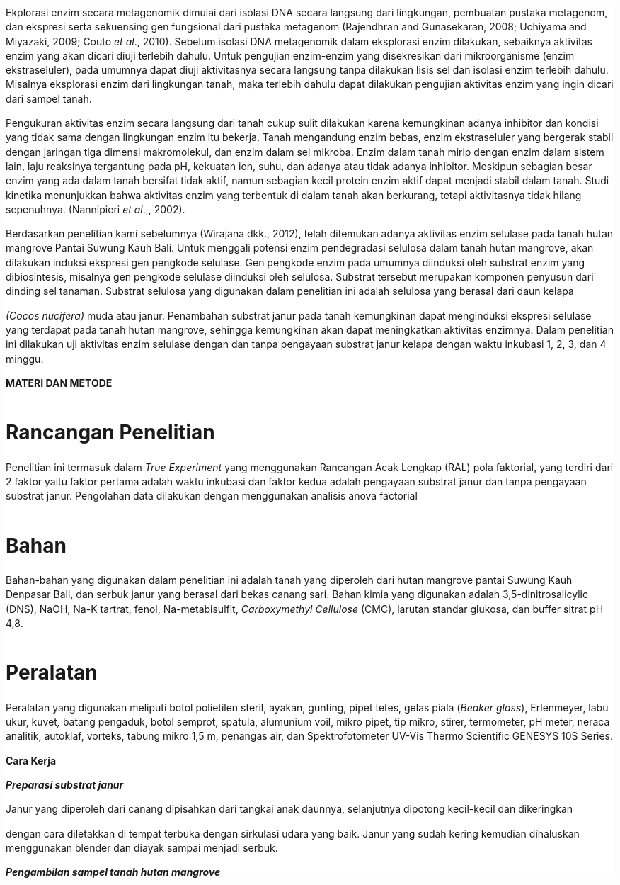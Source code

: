 <p><span class="font1">Ekplorasi enzim secara metagenomik dimulai dari isolasi DNA secara langsung dari lingkungan, pembuatan pustaka metagenom, dan ekspresi serta sekuensing gen fungsional dari pustaka metagenom (Rajendhran and Gunasekaran, 2008; Uchiyama and Miyazaki, 2009; Couto </span><span class="font1" style="font-style:italic;">et al</span><span class="font1">., 2010). Sebelum isolasi DNA metagenomik dalam eksplorasi enzim dilakukan, sebaiknya aktivitas enzim yang akan dicari diuji terlebih dahulu. Untuk pengujian enzim-enzim yang disekresikan dari mikroorganisme (enzim ekstraseluler), pada umumnya dapat diuji aktivitasnya secara langsung tanpa dilakukan lisis sel dan isolasi enzim terlebih dahulu. Misalnya eksplorasi enzim dari lingkungan tanah, maka terlebih dahulu dapat dilakukan pengujian aktivitas enzim yang ingin dicari dari sampel tanah.</span></p>
<p><span class="font1">Pengukuran aktivitas enzim secara langsung dari tanah cukup sulit dilakukan karena kemungkinan adanya inhibitor dan kondisi yang tidak sama dengan lingkungan enzim itu bekerja. Tanah mengandung enzim bebas, enzim ekstraseluler yang bergerak stabil dengan jaringan tiga dimensi makromolekul, dan enzim dalam sel mikroba. Enzim dalam tanah mirip dengan enzim dalam sistem lain, laju reaksinya tergantung pada pH, kekuatan ion, suhu, dan adanya atau tidak adanya inhibitor. Meskipun sebagian besar enzim yang ada dalam tanah bersifat tidak aktif, namun sebagian kecil protein enzim aktif dapat menjadi stabil dalam tanah. Studi kinetika menunjukkan bahwa aktivitas enzim yang terbentuk di dalam tanah akan berkurang, tetapi aktivitasnya tidak hilang sepenuhnya. (Nannipieri </span><span class="font1" style="font-style:italic;">et al</span><span class="font1">.,, 2002).</span></p>
<p><span class="font1">Berdasarkan penelitian kami sebelumnya (Wirajana dkk., 2012), telah ditemukan adanya aktivitas enzim selulase pada tanah hutan mangrove Pantai Suwung Kauh Bali. Untuk menggali potensi enzim pendegradasi selulosa dalam tanah hutan mangrove, akan dilakukan induksi ekspresi gen pengkode selulase. Gen pengkode enzim pada umumnya diinduksi oleh substrat enzim yang dibiosintesis, misalnya gen pengkode selulase diinduksi oleh selulosa. Substrat tersebut merupakan komponen penyusun dari dinding sel tanaman. Substrat selulosa yang digunakan dalam penelitian ini adalah selulosa yang berasal dari daun kelapa</span></p>
<p><span class="font1" style="font-style:italic;">(Cocos nucifera)</span><span class="font1"> muda atau janur. Penambahan substrat janur pada tanah kemungkinan dapat menginduksi ekspresi selulase yang terdapat pada tanah hutan mangrove, sehingga kemungkinan akan dapat meningkatkan aktivitas enzimnya. Dalam penelitian ini dilakukan uji aktivitas enzim selulase dengan dan tanpa pengayaan substrat janur kelapa dengan waktu inkubasi 1, 2, 3, dan 4 minggu.</span></p>
<p><span class="font1" style="font-weight:bold;">MATERI DAN METODE</span></p>
<h1><a name="bookmark6"></a><span class="font1" style="font-weight:bold;"><a name="bookmark7"></a>Rancangan Penelitian</span></h1>
<p><span class="font1">Penelitian ini termasuk dalam </span><span class="font1" style="font-style:italic;">True Experiment</span><span class="font1"> yang menggunakan Rancangan Acak Lengkap (RAL) pola faktorial, yang terdiri dari 2 faktor yaitu faktor pertama adalah waktu inkubasi dan faktor kedua adalah pengayaan substrat janur dan tanpa pengayaan substrat janur. Pengolahan data dilakukan dengan menggunakan analisis anova factorial</span></p>
<h1><a name="bookmark8"></a><span class="font1" style="font-weight:bold;"><a name="bookmark9"></a>Bahan</span></h1>
<p><span class="font1">Bahan-bahan yang digunakan dalam penelitian ini adalah tanah yang diperoleh dari hutan mangrove pantai Suwung Kauh Denpasar Bali, dan serbuk janur yang berasal dari bekas canang sari. Bahan kimia yang digunakan adalah 3,5-dinitrosalicylic (DNS), NaOH, Na-K tartrat, fenol, Na-metabisulfit, </span><span class="font1" style="font-style:italic;">Carboxymethyl Cellulose </span><span class="font1">(CMC), larutan standar glukosa, dan buffer sitrat pH 4,8.</span></p>
<h1><a name="bookmark10"></a><span class="font1" style="font-weight:bold;"><a name="bookmark11"></a>Peralatan</span></h1>
<p><span class="font1">Peralatan yang digunakan meliputi botol polietilen steril, ayakan, gunting, pipet tetes, gelas piala (</span><span class="font1" style="font-style:italic;">Beaker glass</span><span class="font1">), Erlenmeyer, labu ukur, kuvet</span><span class="font1" style="font-style:italic;">,</span><span class="font1"> batang pengaduk, botol semprot, spatula, alumunium voil, mikro pipet, tip mikro, stirer, termometer, pH meter, neraca analitik, autoklaf, vorteks, tabung mikro 1,5 m, penangas air, dan Spektrofotometer UV-Vis Thermo Scientific GENESYS 10S Series.</span></p>
<p><span class="font1" style="font-weight:bold;">Cara Kerja</span></p>
<p><span class="font1" style="font-weight:bold;font-style:italic;">Preparasi substrat janur</span></p>
<p><span class="font1">Janur yang diperoleh dari canang dipisahkan dari tangkai anak daunnya, selanjutnya dipotong kecil-kecil dan dikeringkan</span></p>
<p><span class="font1">dengan cara diletakkan di tempat terbuka dengan sirkulasi udara yang baik. Janur yang sudah kering kemudian dihaluskan menggunakan blender dan diayak sampai menjadi serbuk.</span></p>
<p><span class="font1" style="font-weight:bold;font-style:italic;">Pengambilan sampel tanah hutan mangrove</span></p>